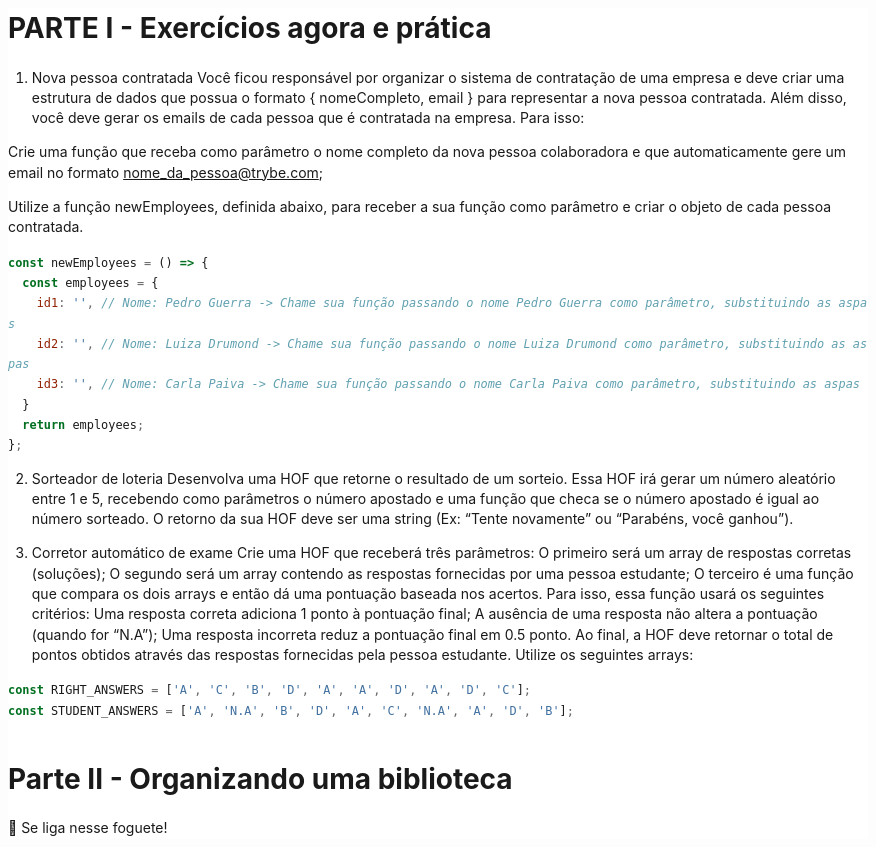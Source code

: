 # PARTE I - Exercícios agora e prática

1. Nova pessoa contratada
Você ficou responsável por organizar o sistema de contratação de uma empresa e deve criar uma estrutura de dados que possua o formato { nomeCompleto, email } para representar a nova pessoa contratada. Além disso, você deve gerar os emails de cada pessoa que é contratada na empresa. Para isso:

Crie uma função que receba como parâmetro o nome completo da nova pessoa colaboradora e que automaticamente gere um email no formato nome_da_pessoa@trybe.com;

Utilize a função newEmployees, definida abaixo, para receber a sua função como parâmetro e criar o objeto de cada pessoa contratada.

```js
const newEmployees = () => {
  const employees = {
    id1: '', // Nome: Pedro Guerra -> Chame sua função passando o nome Pedro Guerra como parâmetro, substituindo as aspas
    id2: '', // Nome: Luiza Drumond -> Chame sua função passando o nome Luiza Drumond como parâmetro, substituindo as aspas
    id3: '', // Nome: Carla Paiva -> Chame sua função passando o nome Carla Paiva como parâmetro, substituindo as aspas
  }
  return employees;
};
```

2. Sorteador de loteria
Desenvolva uma HOF que retorne o resultado de um sorteio. Essa HOF irá gerar um número aleatório entre 1 e 5, recebendo como parâmetros o número apostado e uma função que checa se o número apostado é igual ao número sorteado. O retorno da sua HOF deve ser uma string (Ex: “Tente novamente” ou “Parabéns, você ganhou”).

3. Corretor automático de exame
Crie uma HOF que receberá três parâmetros:
O primeiro será um array de respostas corretas (soluções);
O segundo será um array contendo as respostas fornecidas por uma pessoa estudante;
O terceiro é uma função que compara os dois arrays e então dá uma pontuação baseada nos acertos. Para isso, essa função usará os seguintes critérios:
Uma resposta correta adiciona 1 ponto à pontuação final;
A ausência de uma resposta não altera a pontuação (quando for “N.A”);
Uma resposta incorreta reduz a pontuação final em 0.5 ponto.
Ao final, a HOF deve retornar o total de pontos obtidos através das respostas fornecidas pela pessoa estudante. Utilize os seguintes arrays:

```js
const RIGHT_ANSWERS = ['A', 'C', 'B', 'D', 'A', 'A', 'D', 'A', 'D', 'C'];
const STUDENT_ANSWERS = ['A', 'N.A', 'B', 'D', 'A', 'C', 'N.A', 'A', 'D', 'B'];
```

# Parte II - Organizando uma biblioteca

🚀 Se liga nesse foguete!
